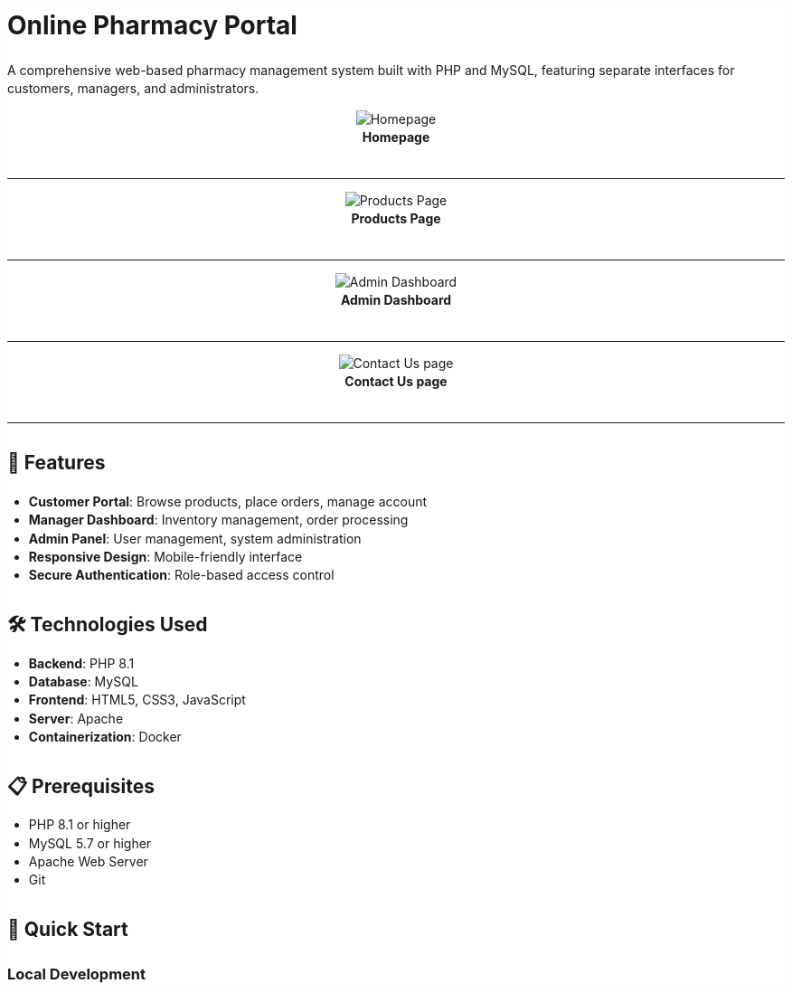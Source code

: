 # Online Pharmacy Portal

A comprehensive web-based pharmacy management system built with PHP and MySQL, featuring separate interfaces for customers, managers, and administrators.

<div align="center">
 <img src="./Preview/Screenshot 2024-10-10 at 1.02.21 PM.png" alt="Homepage" style="width: 80%;"/>
 <br><strong>Homepage</strong><br><br>
 <hr>
 <img src="./Preview/Screenshot 2024-10-10 at 1.02.40 PM.png" alt="Products Page" style="width: 80%;"/>
 <br><strong>Products Page</strong><br><br>
 <hr>
 <img src="./Preview/Screenshot 2024-10-10 at 1.03.00 PM.png" alt="Admin Dashboard" style="width: 80%;"/>
 <br><strong>Admin Dashboard</strong><br><br>
 <hr>
 <img src="./Preview/Screenshot 2024-10-10 at 1.03.12 PM.png" alt="Contact Us page" style="width: 80%;"/>
 <br><strong>Contact Us page</strong><br><br>
 <hr>
</div>

## 🚀 Features

- **Customer Portal**: Browse products, place orders, manage account
- **Manager Dashboard**: Inventory management, order processing  
- **Admin Panel**: User management, system administration
- **Responsive Design**: Mobile-friendly interface
- **Secure Authentication**: Role-based access control

## 🛠️ Technologies Used

- **Backend**: PHP 8.1
- **Database**: MySQL
- **Frontend**: HTML5, CSS3, JavaScript
- **Server**: Apache
- **Containerization**: Docker

## 📋 Prerequisites

- PHP 8.1 or higher
- MySQL 5.7 or higher
- Apache Web Server
- Git

## 🚀 Quick Start

### Local Development
